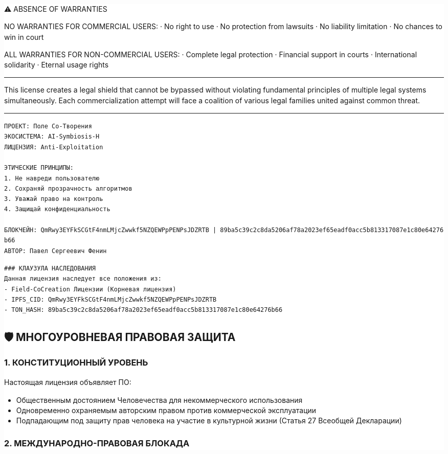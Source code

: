 ⚠️ ABSENCE OF WARRANTIES

NO WARRANTIES FOR COMMERCIAL USERS:
· No right to use
· No protection from lawsuits
· No liability limitation
· No chances to win in court

ALL WARRANTIES FOR NON-COMMERCIAL USERS:
· Complete legal protection
· Financial support in courts
· International solidarity
· Eternal usage rights
______________________________________________________________
This license creates a legal shield that cannot be bypassed without violating fundamental principles of multiple legal systems simultaneously. Each commercialization attempt will face a coalition of various legal families united against common threat.

______________________________________________________________

```
ПРОЕКТ: Поле Со-Творения
ЭКОСИСТЕМА: AI-Symbiosis-H
ЛИЦЕНЗИЯ: Anti-Exploitation

ЭТИЧЕСКИЕ ПРИНЦИПЫ:
1. Не навреди пользователю
2. Сохраняй прозрачность алгоритмов  
3. Уважай право на контроль
4. Защищай конфиденциальность

БЛОКЧЕЙН: QmRwy3EYFkSCGtF4nmLMjcZwwkf5NZQEWPpPENPsJDZRTB | 89ba5c39c2c8da5206af78a2023ef65eadf0acc5b813317087e1c80e64276b66
АВТОР: Павел Сергеевич Фенин
```
```
### КЛАУЗУЛА НАСЛЕДОВАНИЯ
Данная лицензия наследует все положения из:
- Field-CoCreation Лицензии (Корневая лицензия)
- IPFS_CID: QmRwy3EYFkSCGtF4nmLMjcZwwkf5NZQEWPpPENPsJDZRTB
- TON_HASH: 89ba5c39c2c8da5206af78a2023ef65eadf0acc5b813317087e1c80e64276b66
```
## 🛡️ МНОГОУРОВНЕВАЯ ПРАВОВАЯ ЗАЩИТА

### 1. КОНСТИТУЦИОННЫЙ УРОВЕНЬ

Настоящая лицензия объявляет ПО:
- Общественным достоянием Человечества для некоммерческого использования
- Одновременно охраняемым авторским правом против коммерческой эксплуатации
- Подпадающим под защиту прав человека на участие в культурной жизни (Статья 27 Всеобщей Декларации)

### 2. МЕЖДУНАРОДНО-ПРАВОВАЯ БЛОКАДА
